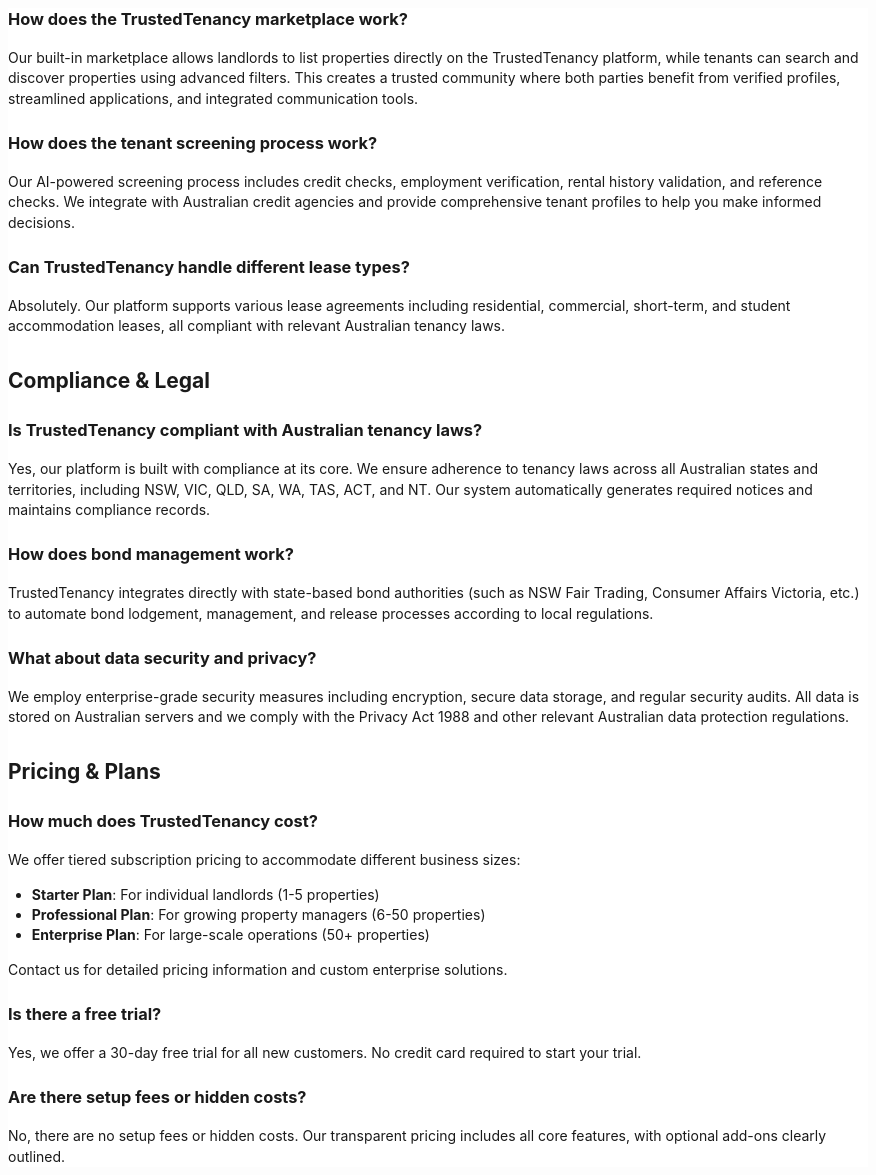 ### How does the TrustedTenancy marketplace work?
Our built-in marketplace allows landlords to list properties directly on the TrustedTenancy platform, while tenants can search and discover properties using advanced filters. This creates a trusted community where both parties benefit from verified profiles, streamlined applications, and integrated communication tools.

### How does the tenant screening process work?
Our AI-powered screening process includes credit checks, employment verification, rental history validation, and reference checks. We integrate with Australian credit agencies and provide comprehensive tenant profiles to help you make informed decisions.

### Can TrustedTenancy handle different lease types?
Absolutely. Our platform supports various lease agreements including residential, commercial, short-term, and student accommodation leases, all compliant with relevant Australian tenancy laws.

## Compliance & Legal

### Is TrustedTenancy compliant with Australian tenancy laws?
Yes, our platform is built with compliance at its core. We ensure adherence to tenancy laws across all Australian states and territories, including NSW, VIC, QLD, SA, WA, TAS, ACT, and NT. Our system automatically generates required notices and maintains compliance records.

### How does bond management work?
TrustedTenancy integrates directly with state-based bond authorities (such as NSW Fair Trading, Consumer Affairs Victoria, etc.) to automate bond lodgement, management, and release processes according to local regulations.

### What about data security and privacy?
We employ enterprise-grade security measures including encryption, secure data storage, and regular security audits. All data is stored on Australian servers and we comply with the Privacy Act 1988 and other relevant Australian data protection regulations.

## Pricing & Plans

### How much does TrustedTenancy cost?
We offer tiered subscription pricing to accommodate different business sizes:
- **Starter Plan**: For individual landlords (1-5 properties)
- **Professional Plan**: For growing property managers (6-50 properties)
- **Enterprise Plan**: For large-scale operations (50+ properties)

Contact us for detailed pricing information and custom enterprise solutions.

### Is there a free trial?
Yes, we offer a 30-day free trial for all new customers. No credit card required to start your trial.

### Are there setup fees or hidden costs?
No, there are no setup fees or hidden costs. Our transparent pricing includes all core features, with optional add-ons clearly outlined.

